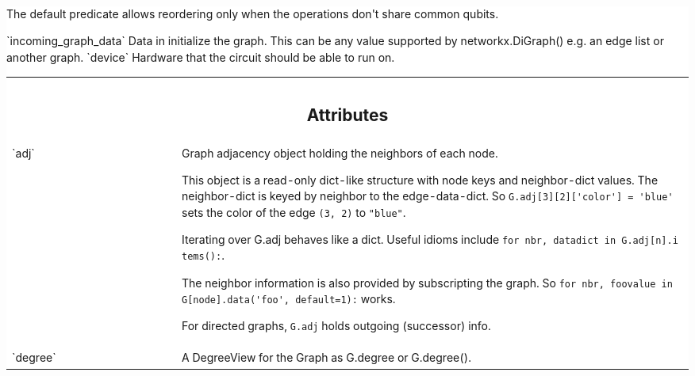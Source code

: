The default predicate allows reordering only when the operations
don't share common qubits.
</td>
</tr><tr>
<td>
`incoming_graph_data`
</td>
<td>
Data in initialize the graph.  This can be any
value supported by networkx.DiGraph() e.g. an edge list or
another graph.
</td>
</tr><tr>
<td>
`device`
</td>
<td>
Hardware that the circuit should be able to run on.
</td>
</tr>
</table>






 <table class="responsive fixed orange">
<colgroup><col width="214px"><col></colgroup>
<tr><th colspan="2"><h2 class="add-link">Attributes</h2></th></tr>

<tr>
<td>
`adj`
</td>
<td>
Graph adjacency object holding the neighbors of each node.

This object is a read-only dict-like structure with node keys
and neighbor-dict values.  The neighbor-dict is keyed by neighbor
to the edge-data-dict.  So `G.adj[3][2]['color'] = 'blue'` sets
the color of the edge `(3, 2)` to `"blue"`.

Iterating over G.adj behaves like a dict. Useful idioms include
`for nbr, datadict in G.adj[n].items():`.

The neighbor information is also provided by subscripting the graph.
So `for nbr, foovalue in G[node].data('foo', default=1):` works.

For directed graphs, `G.adj` holds outgoing (successor) info.
</td>
</tr><tr>
<td>
`degree`
</td>
<td>
A DegreeView for the Graph as G.degree or G.degree().
